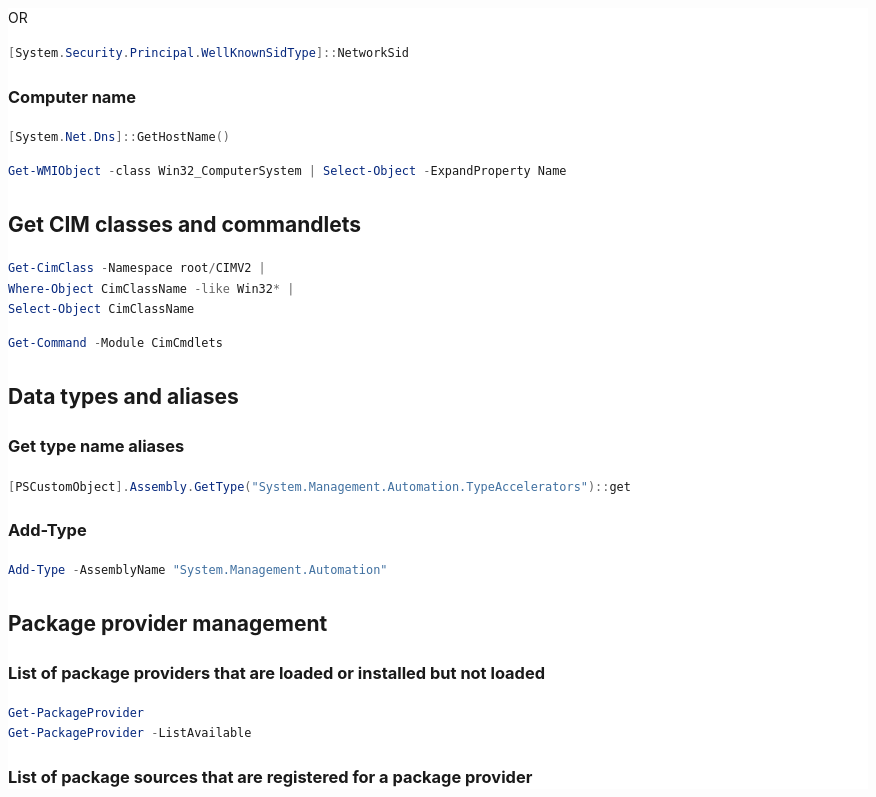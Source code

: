 OR

```powershell
[System.Security.Principal.WellKnownSidType]::NetworkSid
```

### Computer name

```powershell
[System.Net.Dns]::GetHostName()
```

```powershell
Get-WMIObject -class Win32_ComputerSystem | Select-Object -ExpandProperty Name
```

## Get CIM classes and commandlets

```powershell
Get-CimClass -Namespace root/CIMV2 |
Where-Object CimClassName -like Win32* |
Select-Object CimClassName
```

```powershell
Get-Command -Module CimCmdlets
```

## Data types and aliases

### Get type name aliases

```powershell
[PSCustomObject].Assembly.GetType("System.Management.Automation.TypeAccelerators")::get
```

### Add-Type

```powershell
Add-Type -AssemblyName "System.Management.Automation"
```

## Package provider management

### List of package providers that are loaded or installed but not loaded

```powershell
Get-PackageProvider
Get-PackageProvider -ListAvailable
```

### List of package sources that are registered for a package provider
